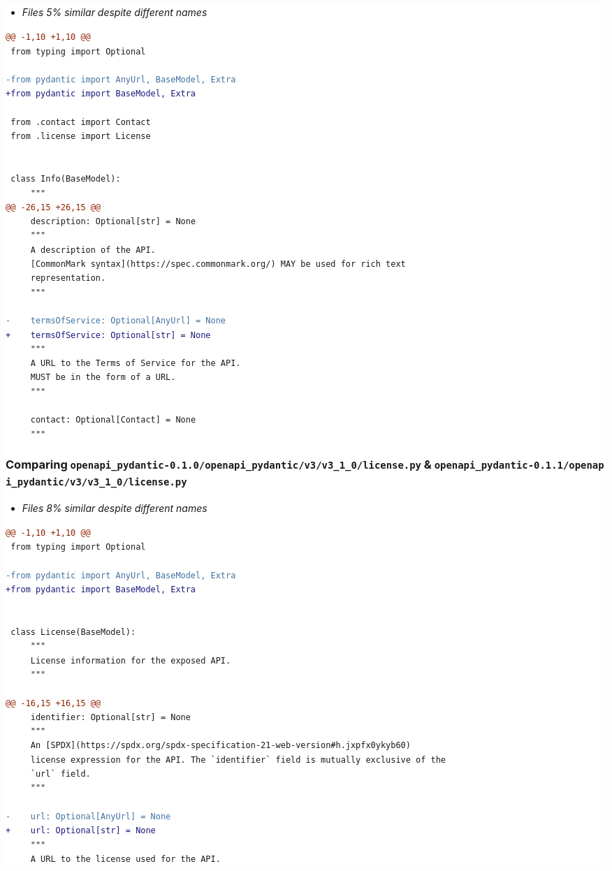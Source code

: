  * *Files 5% similar despite different names*

```diff
@@ -1,10 +1,10 @@
 from typing import Optional
 
-from pydantic import AnyUrl, BaseModel, Extra
+from pydantic import BaseModel, Extra
 
 from .contact import Contact
 from .license import License
 
 
 class Info(BaseModel):
     """
@@ -26,15 +26,15 @@
     description: Optional[str] = None
     """
     A description of the API.
     [CommonMark syntax](https://spec.commonmark.org/) MAY be used for rich text 
     representation.
     """
 
-    termsOfService: Optional[AnyUrl] = None
+    termsOfService: Optional[str] = None
     """
     A URL to the Terms of Service for the API.
     MUST be in the form of a URL.
     """
 
     contact: Optional[Contact] = None
     """
```

### Comparing `openapi_pydantic-0.1.0/openapi_pydantic/v3/v3_1_0/license.py` & `openapi_pydantic-0.1.1/openapi_pydantic/v3/v3_1_0/license.py`

 * *Files 8% similar despite different names*

```diff
@@ -1,10 +1,10 @@
 from typing import Optional
 
-from pydantic import AnyUrl, BaseModel, Extra
+from pydantic import BaseModel, Extra
 
 
 class License(BaseModel):
     """
     License information for the exposed API.
     """
 
@@ -16,15 +16,15 @@
     identifier: Optional[str] = None
     """
     An [SPDX](https://spdx.org/spdx-specification-21-web-version#h.jxpfx0ykyb60) 
     license expression for the API. The `identifier` field is mutually exclusive of the 
     `url` field.
     """
 
-    url: Optional[AnyUrl] = None
+    url: Optional[str] = None
     """
     A URL to the license used for the API.
```